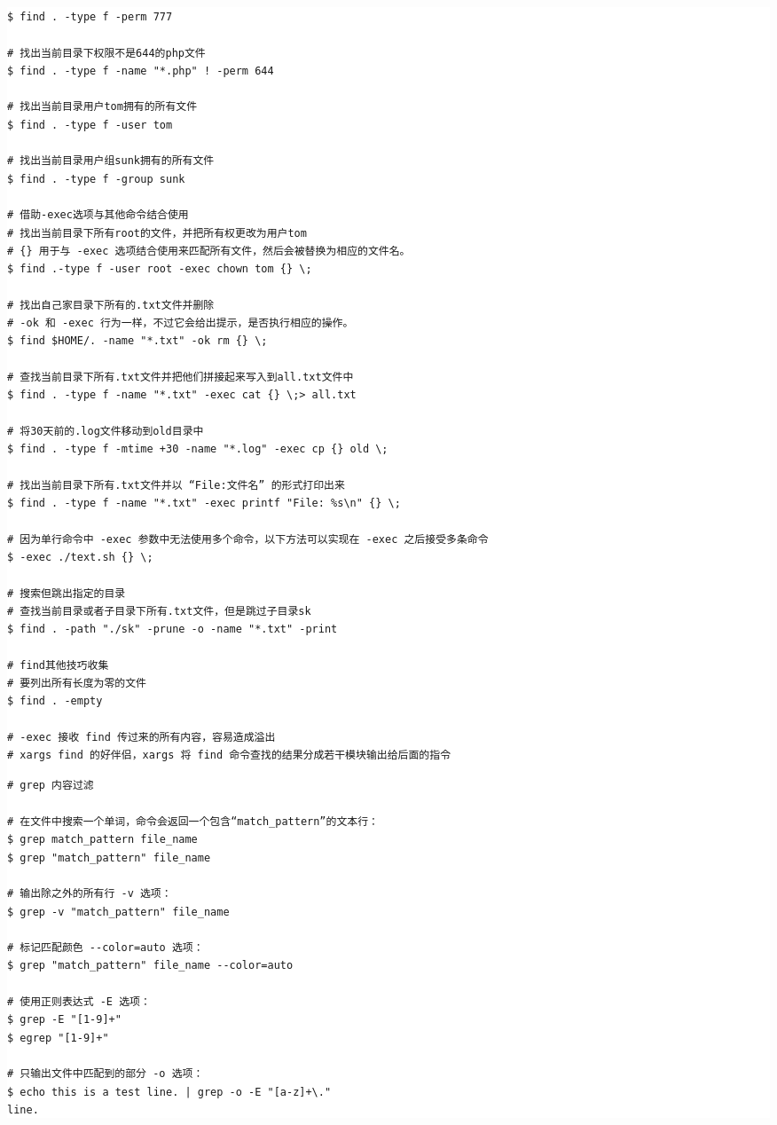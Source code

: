 ```shell
$ find . -type f -perm 777

# 找出当前目录下权限不是644的php文件
$ find . -type f -name "*.php" ! -perm 644

# 找出当前目录用户tom拥有的所有文件
$ find . -type f -user tom

# 找出当前目录用户组sunk拥有的所有文件
$ find . -type f -group sunk

# 借助-exec选项与其他命令结合使用 
# 找出当前目录下所有root的文件，并把所有权更改为用户tom
# {} 用于与 -exec 选项结合使用来匹配所有文件，然后会被替换为相应的文件名。
$ find .-type f -user root -exec chown tom {} \;

# 找出自己家目录下所有的.txt文件并删除
# -ok 和 -exec 行为一样，不过它会给出提示，是否执行相应的操作。
$ find $HOME/. -name "*.txt" -ok rm {} \;

# 查找当前目录下所有.txt文件并把他们拼接起来写入到all.txt文件中
$ find . -type f -name "*.txt" -exec cat {} \;> all.txt

# 将30天前的.log文件移动到old目录中
$ find . -type f -mtime +30 -name "*.log" -exec cp {} old \;

# 找出当前目录下所有.txt文件并以 “File:文件名” 的形式打印出来
$ find . -type f -name "*.txt" -exec printf "File: %s\n" {} \;

# 因为单行命令中 -exec 参数中无法使用多个命令，以下方法可以实现在 -exec 之后接受多条命令
$ -exec ./text.sh {} \;

# 搜索但跳出指定的目录
# 查找当前目录或者子目录下所有.txt文件，但是跳过子目录sk
$ find . -path "./sk" -prune -o -name "*.txt" -print

# find其他技巧收集
# 要列出所有长度为零的文件
$ find . -empty

# -exec 接收 find 传过来的所有内容，容易造成溢出
# xargs find 的好伴侣，xargs 将 find 命令查找的结果分成若干模块输出给后面的指令
```

```shell
# grep 内容过滤

# 在文件中搜索一个单词，命令会返回一个包含“match_pattern”的文本行：
$ grep match_pattern file_name
$ grep "match_pattern" file_name

# 输出除之外的所有行 -v 选项：
$ grep -v "match_pattern" file_name

# 标记匹配颜色 --color=auto 选项：
$ grep "match_pattern" file_name --color=auto

# 使用正则表达式 -E 选项：
$ grep -E "[1-9]+"
$ egrep "[1-9]+"

# 只输出文件中匹配到的部分 -o 选项：
$ echo this is a test line. | grep -o -E "[a-z]+\."
line.
```